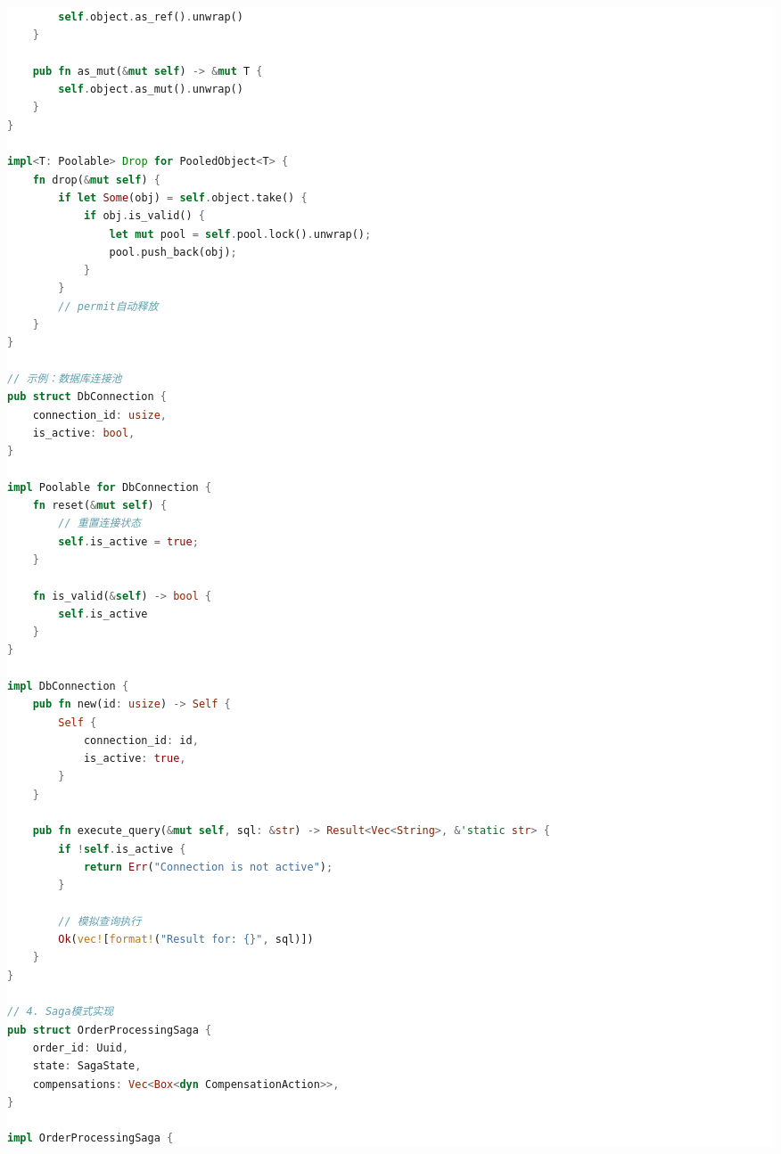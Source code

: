 ```rust
        self.object.as_ref().unwrap()
    }
    
    pub fn as_mut(&mut self) -> &mut T {
        self.object.as_mut().unwrap()
    }
}

impl<T: Poolable> Drop for PooledObject<T> {
    fn drop(&mut self) {
        if let Some(obj) = self.object.take() {
            if obj.is_valid() {
                let mut pool = self.pool.lock().unwrap();
                pool.push_back(obj);
            }
        }
        // permit自动释放
    }
}

// 示例：数据库连接池
pub struct DbConnection {
    connection_id: usize,
    is_active: bool,
}

impl Poolable for DbConnection {
    fn reset(&mut self) {
        // 重置连接状态
        self.is_active = true;
    }
    
    fn is_valid(&self) -> bool {
        self.is_active
    }
}

impl DbConnection {
    pub fn new(id: usize) -> Self {
        Self {
            connection_id: id,
            is_active: true,
        }
    }
    
    pub fn execute_query(&mut self, sql: &str) -> Result<Vec<String>, &'static str> {
        if !self.is_active {
            return Err("Connection is not active");
        }
        
        // 模拟查询执行
        Ok(vec![format!("Result for: {}", sql)])
    }
}

// 4. Saga模式实现
pub struct OrderProcessingSaga {
    order_id: Uuid,
    state: SagaState,
    compensations: Vec<Box<dyn CompensationAction>>,
}

impl OrderProcessingSaga {
```